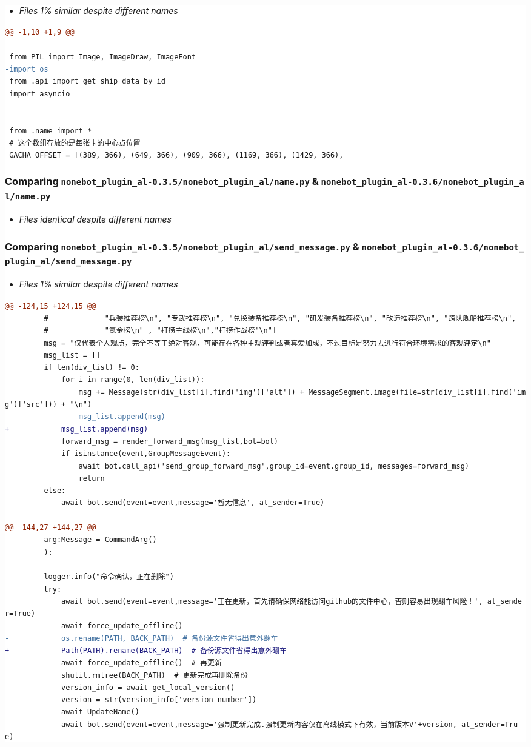  * *Files 1% similar despite different names*

```diff
@@ -1,10 +1,9 @@
 
 from PIL import Image, ImageDraw, ImageFont
-import os
 from .api import get_ship_data_by_id
 import asyncio
 
 
 from .name import *
 # 这个数组存放的是每张卡的中心点位置
 GACHA_OFFSET = [(389, 366), (649, 366), (909, 366), (1169, 366), (1429, 366),
```

### Comparing `nonebot_plugin_al-0.3.5/nonebot_plugin_al/name.py` & `nonebot_plugin_al-0.3.6/nonebot_plugin_al/name.py`

 * *Files identical despite different names*

### Comparing `nonebot_plugin_al-0.3.5/nonebot_plugin_al/send_message.py` & `nonebot_plugin_al-0.3.6/nonebot_plugin_al/send_message.py`

 * *Files 1% similar despite different names*

```diff
@@ -124,15 +124,15 @@
         #             "兵装推荐榜\n", "专武推荐榜\n", "兑换装备推荐榜\n", "研发装备推荐榜\n", "改造推荐榜\n", "跨队舰船推荐榜\n",
         #             "氪金榜\n" , "打捞主线榜\n","打捞作战榜'\n"]
         msg = "仅代表个人观点，完全不等于绝对客观，可能存在各种主观评判或者真爱加成，不过目标是努力去进行符合环境需求的客观评定\n"
         msg_list = []
         if len(div_list) != 0:
             for i in range(0, len(div_list)):
                 msg += Message(str(div_list[i].find('img')['alt']) + MessageSegment.image(file=str(div_list[i].find('img')['src'])) + "\n")
-                msg_list.append(msg)
+            msg_list.append(msg)
             forward_msg = render_forward_msg(msg_list,bot=bot)
             if isinstance(event,GroupMessageEvent):
                 await bot.call_api('send_group_forward_msg',group_id=event.group_id, messages=forward_msg)
                 return
         else:
             await bot.send(event=event,message='暂无信息', at_sender=True)
 
@@ -144,27 +144,27 @@
         arg:Message = CommandArg()
         ):
 
         logger.info("命令确认，正在删除")
         try:
             await bot.send(event=event,message='正在更新，首先请确保网络能访问github的文件中心，否则容易出现翻车风险！', at_sender=True)
             await force_update_offline()
-            os.rename(PATH, BACK_PATH)  # 备份源文件省得出意外翻车
+            Path(PATH).rename(BACK_PATH)  # 备份源文件省得出意外翻车
             await force_update_offline()  # 再更新
             shutil.rmtree(BACK_PATH)  # 更新完成再删除备份
             version_info = await get_local_version()
             version = str(version_info['version-number'])
             await UpdateName()
             await bot.send(event=event,message='强制更新完成.强制更新内容仅在离线模式下有效，当前版本V'+version, at_sender=True)
```